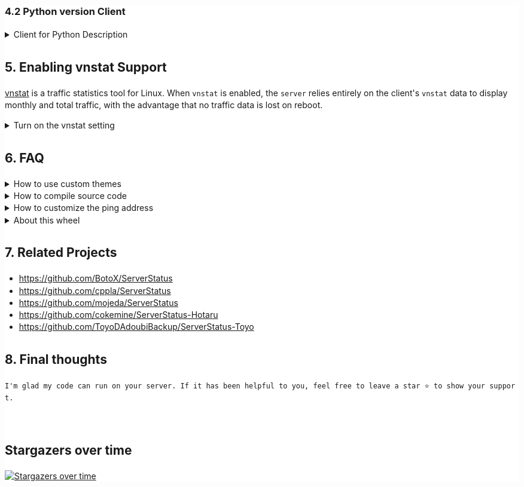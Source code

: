 ### 4.2 Python version Client

<details><summary> Client for Python Description</summary></details>

## 5. Enabling vnstat Support
[vnstat](https://zh.wikipedia.org/wiki/VnStat) is a traffic statistics tool for Linux. When `vnstat` is enabled, the `server` relies entirely on the client's `vnstat` data to display monthly and total traffic, with the advantage that no traffic data is lost on reboot.

<details><summary>Turn on the vnstat setting</summary></details>

## 6. FAQ

<details><summary>How to use custom themes</summary></details>

<details><summary>How to compile source code</summary></details>

<details><summary>How to customize the ping address</summary></details>

<details><summary>About this wheel</summary></details>

## 7. Related Projects
- https://github.com/BotoX/ServerStatus
- https://github.com/cppla/ServerStatus
- https://github.com/mojeda/ServerStatus
- https://github.com/cokemine/ServerStatus-Hotaru
- https://github.com/ToyoDAdoubiBackup/ServerStatus-Toyo

## 8. Final thoughts

    I'm glad my code can run on your server. If it has been helpful to you, feel free to leave a star ⭐️ to show your support.
<br>

## Stargazers over time
[![Stargazers over time](https://starchart.cc/zdz/ServerStatus-Rust.svg)](https://starchart.cc/zdz/ServerStatus-Rust)